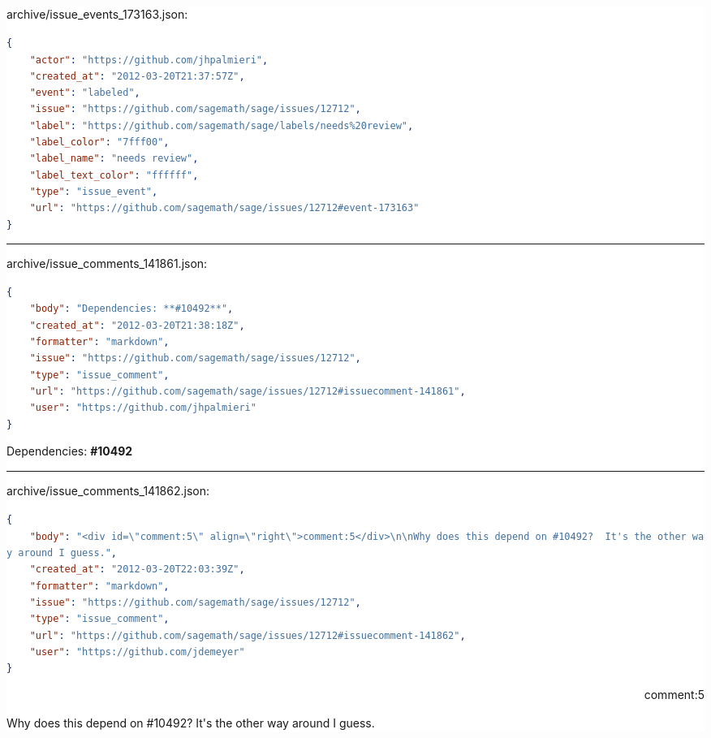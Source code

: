 archive/issue_events_173163.json:
```json
{
    "actor": "https://github.com/jhpalmieri",
    "created_at": "2012-03-20T21:37:57Z",
    "event": "labeled",
    "issue": "https://github.com/sagemath/sage/issues/12712",
    "label": "https://github.com/sagemath/sage/labels/needs%20review",
    "label_color": "7fff00",
    "label_name": "needs review",
    "label_text_color": "ffffff",
    "type": "issue_event",
    "url": "https://github.com/sagemath/sage/issues/12712#event-173163"
}
```



---

archive/issue_comments_141861.json:
```json
{
    "body": "Dependencies: **#10492**",
    "created_at": "2012-03-20T21:38:18Z",
    "formatter": "markdown",
    "issue": "https://github.com/sagemath/sage/issues/12712",
    "type": "issue_comment",
    "url": "https://github.com/sagemath/sage/issues/12712#issuecomment-141861",
    "user": "https://github.com/jhpalmieri"
}
```

Dependencies: **#10492**



---

archive/issue_comments_141862.json:
```json
{
    "body": "<div id=\"comment:5\" align=\"right\">comment:5</div>\n\nWhy does this depend on #10492?  It's the other way around I guess.",
    "created_at": "2012-03-20T22:03:39Z",
    "formatter": "markdown",
    "issue": "https://github.com/sagemath/sage/issues/12712",
    "type": "issue_comment",
    "url": "https://github.com/sagemath/sage/issues/12712#issuecomment-141862",
    "user": "https://github.com/jdemeyer"
}
```

<div id="comment:5" align="right">comment:5</div>

Why does this depend on #10492?  It's the other way around I guess.
